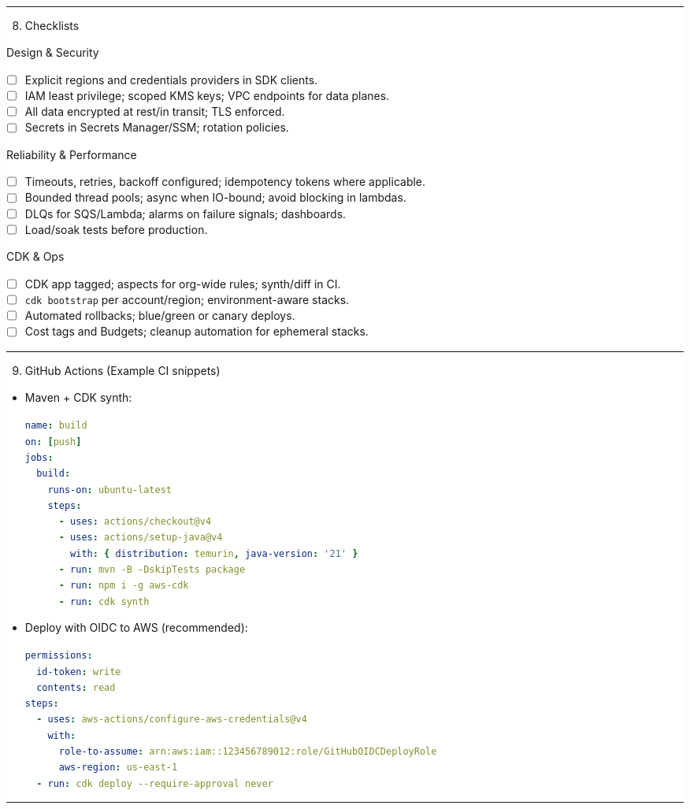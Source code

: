 -------------------------------------------------------------------------------

8) Checklists

Design & Security
- [ ] Explicit regions and credentials providers in SDK clients.
- [ ] IAM least privilege; scoped KMS keys; VPC endpoints for data planes.
- [ ] All data encrypted at rest/in transit; TLS enforced.
- [ ] Secrets in Secrets Manager/SSM; rotation policies.

Reliability & Performance
- [ ] Timeouts, retries, backoff configured; idempotency tokens where applicable.
- [ ] Bounded thread pools; async when IO-bound; avoid blocking in lambdas.
- [ ] DLQs for SQS/Lambda; alarms on failure signals; dashboards.
- [ ] Load/soak tests before production.

CDK & Ops
- [ ] CDK app tagged; aspects for org-wide rules; synth/diff in CI.
- [ ] `cdk bootstrap` per account/region; environment-aware stacks.
- [ ] Automated rollbacks; blue/green or canary deploys.
- [ ] Cost tags and Budgets; cleanup automation for ephemeral stacks.

-------------------------------------------------------------------------------

9) GitHub Actions (Example CI snippets)

- Maven + CDK synth:
  ```yaml
  name: build
  on: [push]
  jobs:
    build:
      runs-on: ubuntu-latest
      steps:
        - uses: actions/checkout@v4
        - uses: actions/setup-java@v4
          with: { distribution: temurin, java-version: '21' }
        - run: mvn -B -DskipTests package
        - run: npm i -g aws-cdk
        - run: cdk synth
  ```

- Deploy with OIDC to AWS (recommended):
  ```yaml
  permissions:
    id-token: write
    contents: read
  steps:
    - uses: aws-actions/configure-aws-credentials@v4
      with:
        role-to-assume: arn:aws:iam::123456789012:role/GitHubOIDCDeployRole
        aws-region: us-east-1
    - run: cdk deploy --require-approval never
  ```

-------------------------------------------------------------------------------
